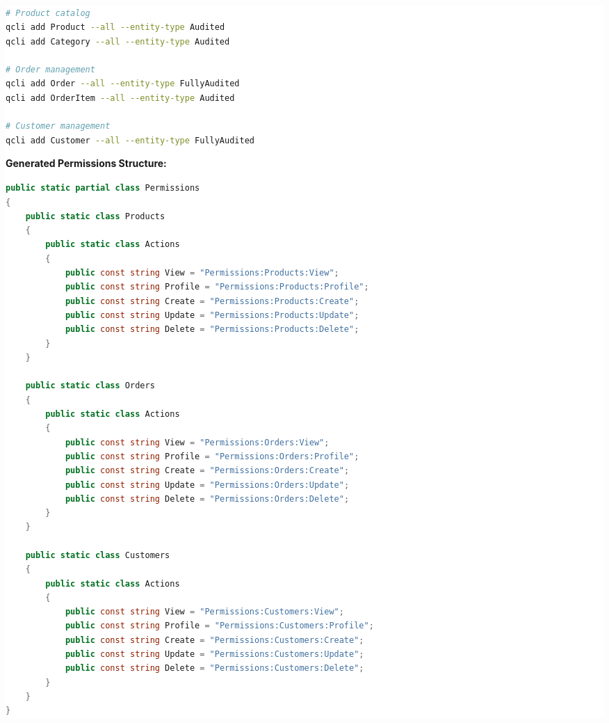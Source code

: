 ```bash
# Product catalog
qcli add Product --all --entity-type Audited
qcli add Category --all --entity-type Audited

# Order management
qcli add Order --all --entity-type FullyAudited
qcli add OrderItem --all --entity-type Audited

# Customer management
qcli add Customer --all --entity-type FullyAudited
```

**Generated Permissions Structure:**

```csharp
public static partial class Permissions
{
    public static class Products
    {
        public static class Actions
        {
            public const string View = "Permissions:Products:View";
            public const string Profile = "Permissions:Products:Profile";
            public const string Create = "Permissions:Products:Create";
            public const string Update = "Permissions:Products:Update";
            public const string Delete = "Permissions:Products:Delete";
        }
    }

    public static class Orders
    {
        public static class Actions
        {
            public const string View = "Permissions:Orders:View";
            public const string Profile = "Permissions:Orders:Profile";
            public const string Create = "Permissions:Orders:Create";
            public const string Update = "Permissions:Orders:Update";
            public const string Delete = "Permissions:Orders:Delete";
        }
    }

    public static class Customers
    {
        public static class Actions
        {
            public const string View = "Permissions:Customers:View";
            public const string Profile = "Permissions:Customers:Profile";
            public const string Create = "Permissions:Customers:Create";
            public const string Update = "Permissions:Customers:Update";
            public const string Delete = "Permissions:Customers:Delete";
        }
    }
}
```
